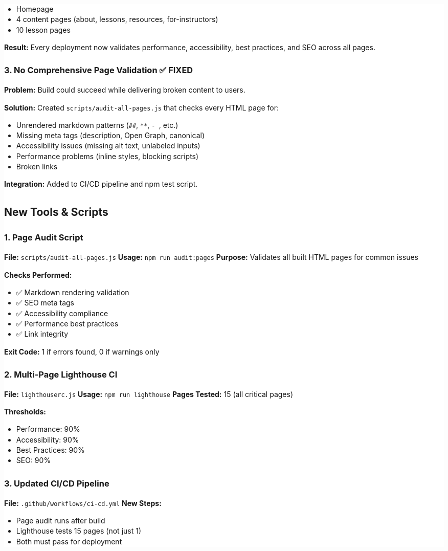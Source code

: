 - Homepage
- 4 content pages (about, lessons, resources, for-instructors)
- 10 lesson pages

**Result:** Every deployment now validates performance, accessibility, best
practices, and SEO across all pages.

### 3. No Comprehensive Page Validation ✅ FIXED

**Problem:** Build could succeed while delivering broken content to users.

**Solution:** Created `scripts/audit-all-pages.js` that checks every HTML page
for:

- Unrendered markdown patterns (`##`, `**`, `- `, etc.)
- Missing meta tags (description, Open Graph, canonical)
- Accessibility issues (missing alt text, unlabeled inputs)
- Performance problems (inline styles, blocking scripts)
- Broken links

**Integration:** Added to CI/CD pipeline and npm test script.

## New Tools & Scripts

### 1. Page Audit Script

**File:** `scripts/audit-all-pages.js` **Usage:** `npm run audit:pages`
**Purpose:** Validates all built HTML pages for common issues

**Checks Performed:**

- ✅ Markdown rendering validation
- ✅ SEO meta tags
- ✅ Accessibility compliance
- ✅ Performance best practices
- ✅ Link integrity

**Exit Code:** 1 if errors found, 0 if warnings only

### 2. Multi-Page Lighthouse CI

**File:** `lighthouserc.js` **Usage:** `npm run lighthouse` **Pages Tested:** 15
(all critical pages)

**Thresholds:**

- Performance: 90%
- Accessibility: 90%
- Best Practices: 90%
- SEO: 90%

### 3. Updated CI/CD Pipeline

**File:** `.github/workflows/ci-cd.yml` **New Steps:**

- Page audit runs after build
- Lighthouse tests 15 pages (not just 1)
- Both must pass for deployment
